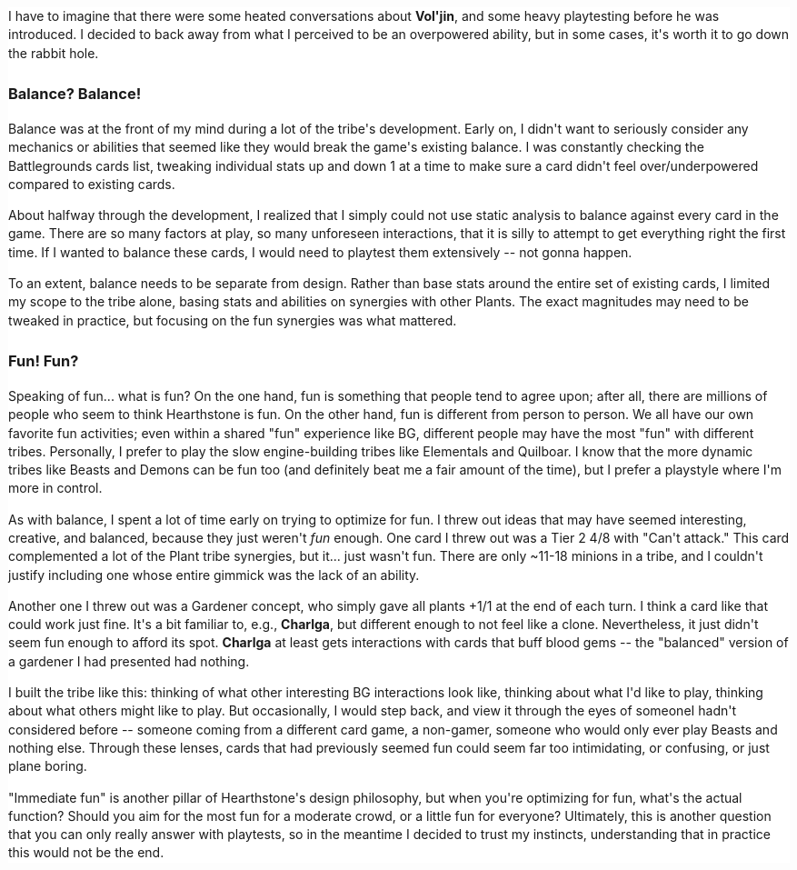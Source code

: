 I have to imagine that there were some heated conversations about **Vol'jin**, and some heavy playtesting before he was introduced. I decided to back away from what I perceived to be an overpowered ability, but in some cases, it's worth it to go down the rabbit hole.


### Balance? Balance!

Balance was at the front of my mind during a lot of the tribe's development. Early on, I didn't want to seriously consider any mechanics or abilities that seemed like they would break the game's existing balance. I was constantly checking the Battlegrounds cards list, tweaking individual stats up and down 1 at a time to make sure a card didn't feel over/underpowered compared to existing cards.

About halfway through the development, I realized that I simply could not use static analysis to balance against every card in the game. There are so many factors at play, so many unforeseen interactions, that it is silly to attempt to get everything right the first time. If I wanted to balance these cards, I would need to playtest them extensively -- not gonna happen. 

To an extent, balance needs to be separate from design. Rather than base stats around the entire set of existing cards, I limited my scope to the tribe alone, basing stats and abilities on synergies with other Plants. The exact magnitudes may need to be tweaked in practice, but focusing on the fun synergies was what mattered.


### Fun! Fun?
Speaking of fun... what is fun? On the one hand, fun is something that people tend to agree upon; after all, there are millions of people who seem to think Hearthstone is fun. On the other hand, fun is different from person to person. We all have our own favorite fun activities; even within a shared "fun" experience like BG, different people may have the most "fun" with different tribes. Personally, I prefer to play the slow engine-building tribes like Elementals and Quilboar. I know that the more dynamic tribes like Beasts and Demons can be fun too (and definitely beat me a fair amount of the time), but I prefer a playstyle where I'm more in control.

As with balance, I spent a lot of time early on trying to optimize for fun. I threw out ideas that may have seemed interesting, creative, and balanced, because they just weren't *fun* enough. One card I threw out was a Tier 2 4/8 with "Can't attack." This card complemented a lot of the Plant tribe synergies, but it... just wasn't fun. There are only \~11-18 minions in a tribe, and I couldn't justify including one whose entire gimmick was the lack of an ability.

Another one I threw out was a Gardener concept, who simply gave all plants +1/1 at the end of each turn. I think a card like that could work just fine. It's a bit familiar to, e.g., **Charlga**, but different enough to not feel like a clone. Nevertheless, it just didn't seem fun enough to afford its spot. **Charlga** at least gets interactions with cards that buff blood gems -- the "balanced" version of a gardener I had presented had nothing.

I built the tribe like this: thinking of what other interesting BG interactions look like, thinking about what I'd like to play, thinking about what others might like to play. But occasionally, I would step back, and view it through the eyes of someoneI hadn't considered before -- someone coming from a different card game, a non-gamer, someone who would only ever play Beasts and nothing else. Through these lenses, cards that had previously seemed fun could seem far too intimidating, or confusing, or just plane boring. 

"Immediate fun" is another pillar of Hearthstone's design philosophy, but when you're optimizing for fun, what's the actual function? Should you aim for the most fun for a moderate crowd, or a little fun for everyone? Ultimately, this is another question that you can only really answer with playtests, so in the meantime I decided to trust my instincts, understanding that in practice this would not be the end. 

